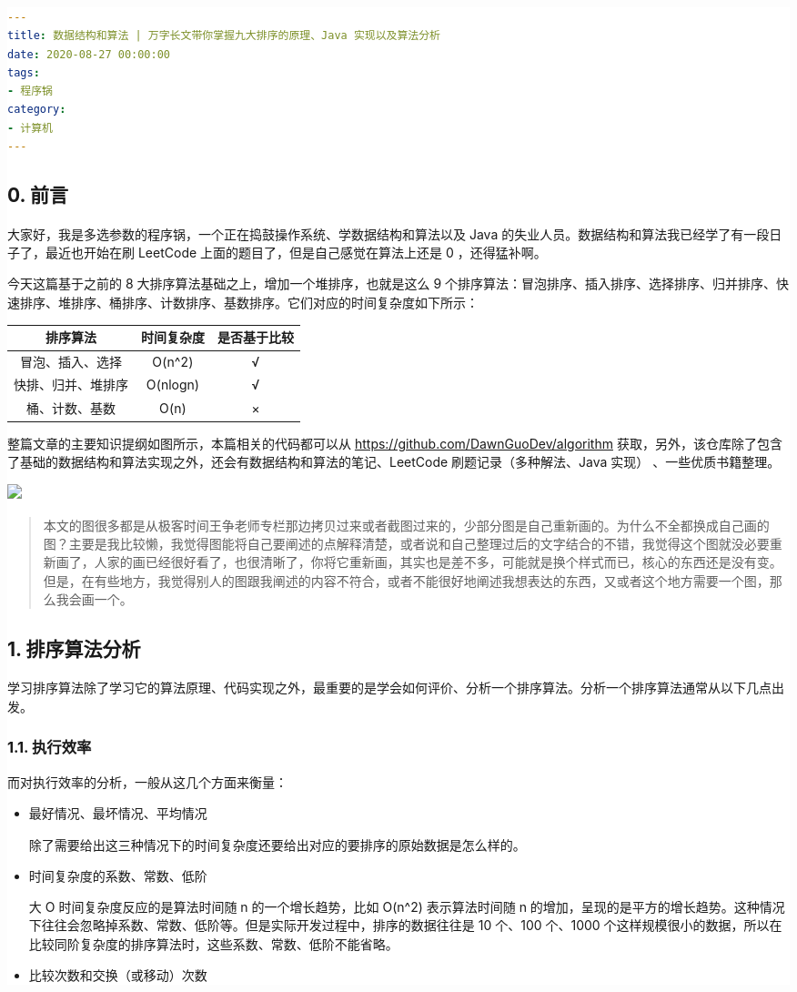 ```yaml
---
title: 数据结构和算法 | 万字长文带你掌握九大排序的原理、Java 实现以及算法分析
date: 2020-08-27 00:00:00
tags:
- 程序锅
category:
- 计算机
---
```


## 0. 前言

大家好，我是多选参数的程序锅，一个正在捣鼓操作系统、学数据结构和算法以及 Java 的失业人员。数据结构和算法我已经学了有一段日子了，最近也开始在刷 LeetCode 上面的题目了，但是自己感觉在算法上还是 0 ，还得猛补啊。

今天这篇基于之前的 8 大排序算法基础之上，增加一个堆排序，也就是这么 9 个排序算法：冒泡排序、插入排序、选择排序、归并排序、快速排序、堆排序、桶排序、计数排序、基数排序。它们对应的时间复杂度如下所示：

|      排序算法      | 时间复杂度 | 是否基于比较 |
| :----------------: | :--------: | :----------: |
|  冒泡、插入、选择  |   O(n^2)   |      √       |
| 快排、归并、堆排序 |  O(nlogn)  |      √       |
|   桶、计数、基数   |    O(n)    |      ×       |

整篇文章的主要知识提纲如图所示，本篇相关的代码都可以从 https://github.com/DawnGuoDev/algorithm 获取，另外，该仓库除了包含了基础的数据结构和算法实现之外，还会有数据结构和算法的笔记、LeetCode 刷题记录（多种解法、Java 实现） 、一些优质书籍整理。

![](https://img.dawnguo.cn/Algorithm/%E6%8E%92%E5%BA%8F%E7%AE%97%E6%B3%95.png)

> 本文的图很多都是从极客时间王争老师专栏那边拷贝过来或者截图过来的，少部分图是自己重新画的。为什么不全都换成自己画的图？主要是我比较懒，我觉得图能将自己要阐述的点解释清楚，或者说和自己整理过后的文字结合的不错，我觉得这个图就没必要重新画了，人家的画已经很好看了，也很清晰了，你将它重新画，其实也是差不多，可能就是换个样式而已，核心的东西还是没有变。但是，在有些地方，我觉得别人的图跟我阐述的内容不符合，或者不能很好地阐述我想表达的东西，又或者这个地方需要一个图，那么我会画一个。

## 1. 排序算法分析

学习排序算法除了学习它的算法原理、代码实现之外，最重要的是学会如何评价、分析一个排序算法。分析一个排序算法通常从以下几点出发。

### 1.1. 执行效率

而对执行效率的分析，一般从这几个方面来衡量：

- 最好情况、最坏情况、平均情况

  除了需要给出这三种情况下的时间复杂度还要给出对应的要排序的原始数据是怎么样的。

- 时间复杂度的系数、常数、低阶

  大 O 时间复杂度反应的是算法时间随 n 的一个增长趋势，比如 O(n^2) 表示算法时间随 n 的增加，呈现的是平方的增长趋势。这种情况下往往会忽略掉系数、常数、低阶等。但是实际开发过程中，排序的数据往往是 10 个、100 个、1000 个这样规模很小的数据，所以在比较同阶复杂度的排序算法时，这些系数、常数、低阶不能省略。

- 比较次数和交换（或移动）次数
